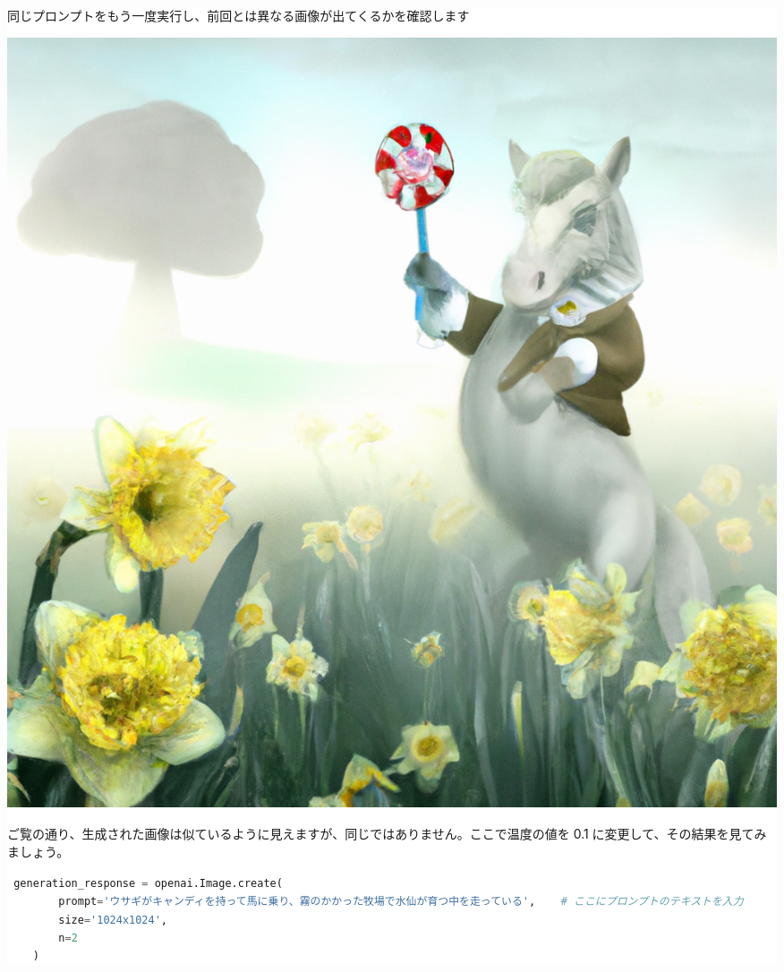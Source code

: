 同じプロンプトをもう一度実行し、前回とは異なる画像が出てくるかを確認します

![Generated image of bunny on horse](../../images/v2-generated-image.png?wt.mc_id=studentamb_409460-yoterada)

ご覧の通り、生成された画像は似ているように見えますが、同じではありません。ここで温度の値を 0.1 に変更して、その結果を見てみましょう。

```python
 generation_response = openai.Image.create(
        prompt='ウサギがキャンディを持って馬に乗り、霧のかかった牧場で水仙が育つ中を走っている',    # ここにプロンプトのテキストを入力
        size='1024x1024',
        n=2
    )
```
